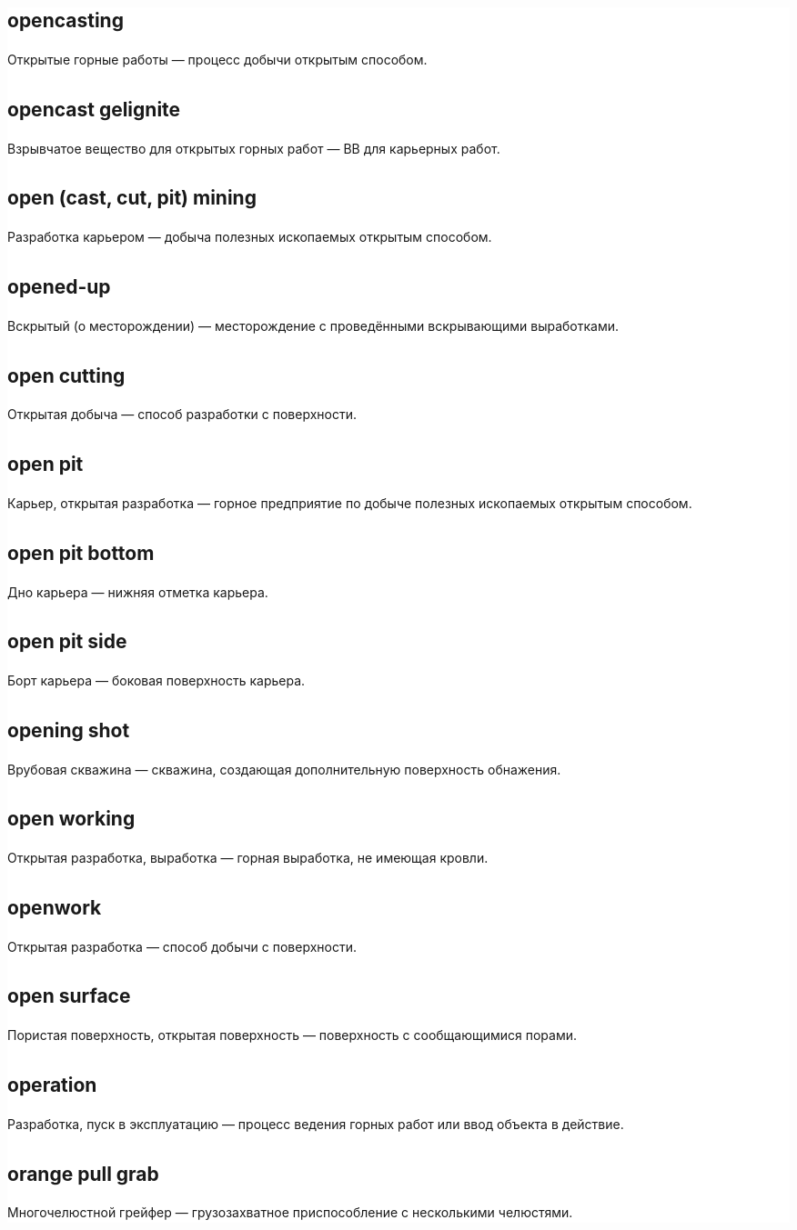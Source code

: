 ## opencasting
Открытые горные работы — процесс добычи открытым способом.

## opencast gelignite
Взрывчатое вещество для открытых горных работ — ВВ для карьерных работ.

## open (cast, cut, pit) mining
Разработка карьером — добыча полезных ископаемых открытым способом.

## opened-up
Вскрытый (о месторождении) — месторождение с проведёнными вскрывающими выработками.

## open cutting
Открытая добыча — способ разработки с поверхности.

## open pit
Карьер, открытая разработка — горное предприятие по добыче полезных ископаемых открытым способом.

## open pit bottom
Дно карьера — нижняя отметка карьера.

## open pit side
Борт карьера — боковая поверхность карьера.

## opening shot
Врубовая скважина — скважина, создающая дополнительную поверхность обнажения.

## open working
Открытая разработка, выработка — горная выработка, не имеющая кровли.

## openwork
Открытая разработка — способ добычи с поверхности.

## open surface
Пористая поверхность, открытая поверхность — поверхность с сообщающимися порами.

## operation
Разработка, пуск в эксплуатацию — процесс ведения горных работ или ввод объекта в действие.

## orange pull grab
Многочелюстной грейфер — грузозахватное приспособление с несколькими челюстями.
